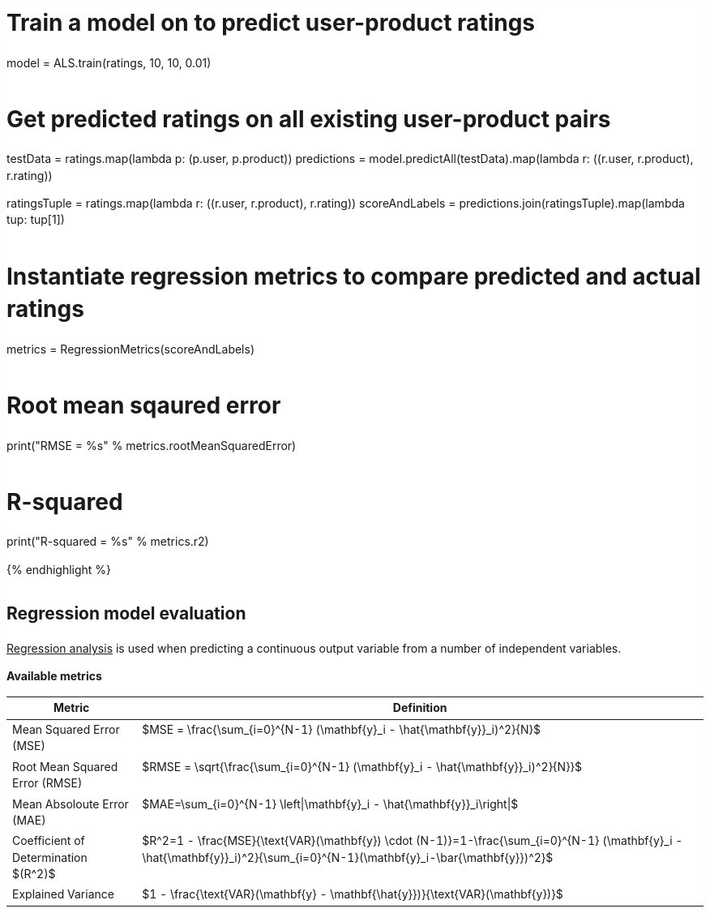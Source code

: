 # Train a model on to predict user-product ratings
model = ALS.train(ratings, 10, 10, 0.01)

# Get predicted ratings on all existing user-product pairs
testData = ratings.map(lambda p: (p.user, p.product))
predictions = model.predictAll(testData).map(lambda r: ((r.user, r.product), r.rating))

ratingsTuple = ratings.map(lambda r: ((r.user, r.product), r.rating))
scoreAndLabels = predictions.join(ratingsTuple).map(lambda tup: tup[1])

# Instantiate regression metrics to compare predicted and actual ratings
metrics = RegressionMetrics(scoreAndLabels)

# Root mean sqaured error
print("RMSE = %s" % metrics.rootMeanSquaredError)

# R-squared
print("R-squared = %s" % metrics.r2)

{% endhighlight %}

</div>
</div>

## Regression model evaluation

[Regression analysis](api/scala/index.html#org.apache.spark.mllib.evaluation.RegressionMetrics) is used when predicting a continuous output
variable from a number of independent variables.

**Available metrics**

<table class="table">
  <thead>
    <tr><th>Metric</th><th>Definition</th></tr>
  </thead>
  <tbody>
    <tr>
      <td>Mean Squared Error (MSE)</td>
      <td>$MSE = \frac{\sum_{i=0}^{N-1} (\mathbf{y}_i - \hat{\mathbf{y}}_i)^2}{N}$</td>
    </tr>
    <tr>
      <td>Root Mean Squared Error (RMSE)</td>
      <td>$RMSE = \sqrt{\frac{\sum_{i=0}^{N-1} (\mathbf{y}_i - \hat{\mathbf{y}}_i)^2}{N}}$</td>
    </tr>
    <tr>
      <td>Mean Absoloute Error (MAE)</td>
      <td>$MAE=\sum_{i=0}^{N-1} \left|\mathbf{y}_i - \hat{\mathbf{y}}_i\right|$</td>
    </tr>
    <tr>
      <td>Coefficient of Determination $(R^2)$</td>
      <td>$R^2=1 - \frac{MSE}{\text{VAR}(\mathbf{y}) \cdot (N-1)}=1-\frac{\sum_{i=0}^{N-1}
        (\mathbf{y}_i - \hat{\mathbf{y}}_i)^2}{\sum_{i=0}^{N-1}(\mathbf{y}_i-\bar{\mathbf{y}})^2}$</td>
    </tr>
    <tr>
      <td>Explained Variance</td>
      <td>$1 - \frac{\text{VAR}(\mathbf{y} - \mathbf{\hat{y}})}{\text{VAR}(\mathbf{y})}$</td>
    </tr>